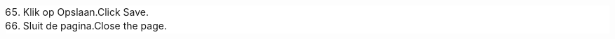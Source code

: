 65. <span data-ttu-id="84b1f-287">Klik op Opslaan.</span><span class="sxs-lookup"><span data-stu-id="84b1f-287">Click Save.</span></span>
66. <span data-ttu-id="84b1f-288">Sluit de pagina.</span><span class="sxs-lookup"><span data-stu-id="84b1f-288">Close the page.</span></span>


